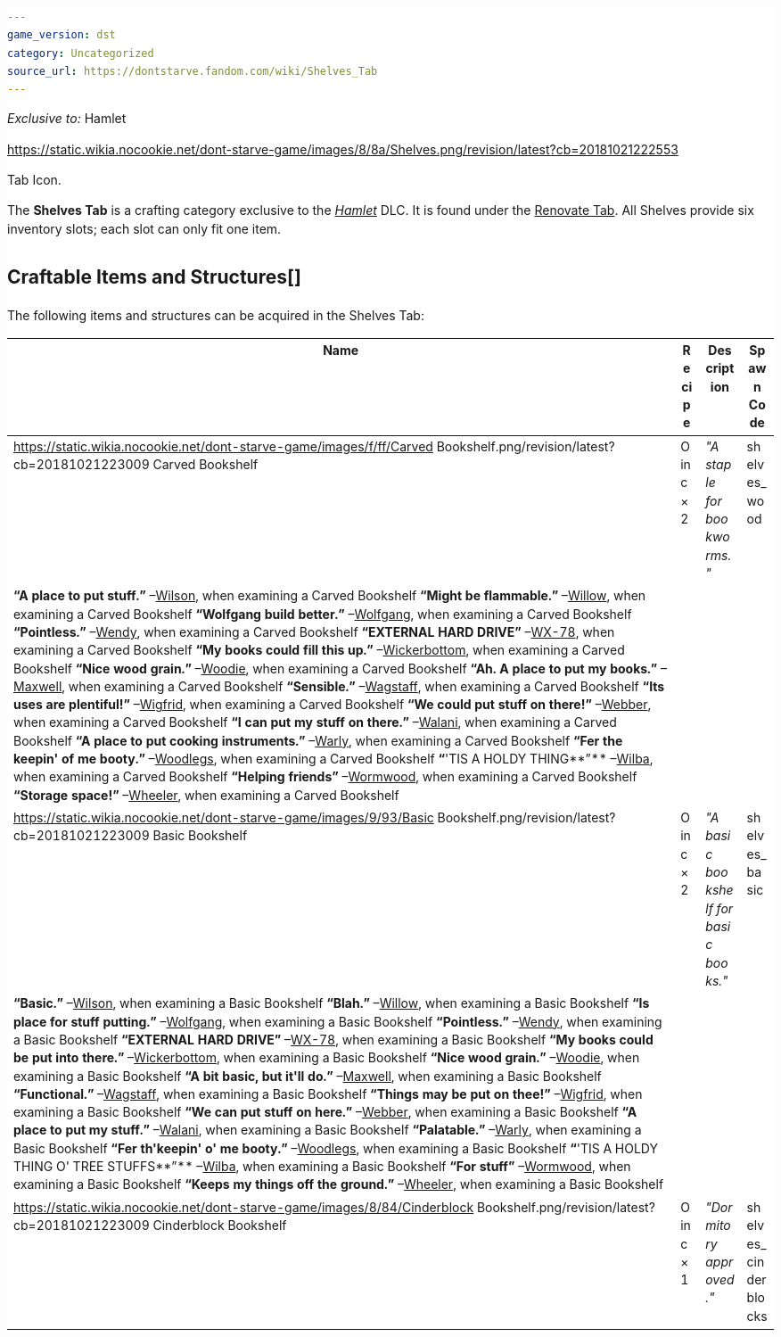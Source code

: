 ```yaml
---
game_version: dst
category: Uncategorized
source_url: https://dontstarve.fandom.com/wiki/Shelves_Tab
---
```


*Exclusive to:* Hamlet

 https://static.wikia.nocookie.net/dont-starve-game/images/8/8a/Shelves.png/revision/latest?cb=20181021222553 

Tab Icon.

 

The **Shelves Tab** is a crafting category exclusive to the *[Hamlet](/wiki/Don%27t_Starve:_Hamlet "Don't Starve: Hamlet")* DLC. It is found under the [Renovate Tab](/wiki/Renovate_Tab "Renovate Tab"). All Shelves provide six inventory slots; each slot can only fit one item.

## Craftable Items and Structures[]

The following items and structures can be acquired in the Shelves Tab:

| Name | Recipe | Description | Spawn Code |
| --- | --- | --- | --- |
| https://static.wikia.nocookie.net/dont-starve-game/images/f/ff/Carved Bookshelf.png/revision/latest?cb=20181021223009 Carved Bookshelf | Oinc×2 | *"A staple for bookworms."* | shelves\_wood |
| **“**A place to put stuff.**”** –[Wilson](/wiki/Wilson "Wilson"), when examining a Carved Bookshelf  **“**Might be flammable.**”** –[Willow](/wiki/Willow "Willow"), when examining a Carved Bookshelf  **“**Wolfgang build better.**”** –[Wolfgang](/wiki/Wolfgang "Wolfgang"), when examining a Carved Bookshelf  **“**Pointless.**”** –[Wendy](/wiki/Wendy "Wendy"), when examining a Carved Bookshelf  **“**EXTERNAL HARD DRIVE**”** –[WX-78](/wiki/WX-78 "WX-78"), when examining a Carved Bookshelf  **“**My books could fill this up.**”** –[Wickerbottom](/wiki/Wickerbottom "Wickerbottom"), when examining a Carved Bookshelf  **“**Nice wood grain.**”** –[Woodie](/wiki/Woodie "Woodie"), when examining a Carved Bookshelf  **“**Ah. A place to put my books.**”** –[Maxwell](/wiki/Maxwell "Maxwell"), when examining a Carved Bookshelf  **“**Sensible.**”** –[Wagstaff](/wiki/Wagstaff "Wagstaff"), when examining a Carved Bookshelf  **“**Its uses are plentiful!**”** –[Wigfrid](/wiki/Wigfrid "Wigfrid"), when examining a Carved Bookshelf  **“**We could put stuff on there!**”** –[Webber](/wiki/Webber "Webber"), when examining a Carved Bookshelf  **“**I can put my stuff on there.**”** –[Walani](/wiki/Walani "Walani"), when examining a Carved Bookshelf  **“**A place to put cooking instruments.**”** –[Warly](/wiki/Warly "Warly"), when examining a Carved Bookshelf  **“**Fer the keepin' of me booty.**”** –[Woodlegs](/wiki/Woodlegs "Woodlegs"), when examining a Carved Bookshelf  **“**'TIS A HOLDY THING**”** –[Wilba](/wiki/Wilba "Wilba"), when examining a Carved Bookshelf  **“**Helping friends**”** –[Wormwood](/wiki/Wormwood "Wormwood"), when examining a Carved Bookshelf  **“**Storage space!**”** –[Wheeler](/wiki/Wheeler "Wheeler"), when examining a Carved Bookshelf | | | |
| https://static.wikia.nocookie.net/dont-starve-game/images/9/93/Basic Bookshelf.png/revision/latest?cb=20181021223009 Basic Bookshelf | Oinc×2 | *"A basic bookshelf for basic books."* | shelves\_basic |
| **“**Basic.**”** –[Wilson](/wiki/Wilson "Wilson"), when examining a Basic Bookshelf  **“**Blah.**”** –[Willow](/wiki/Willow "Willow"), when examining a Basic Bookshelf  **“**Is place for stuff putting.**”** –[Wolfgang](/wiki/Wolfgang "Wolfgang"), when examining a Basic Bookshelf  **“**Pointless.**”** –[Wendy](/wiki/Wendy "Wendy"), when examining a Basic Bookshelf  **“**EXTERNAL HARD DRIVE**”** –[WX-78](/wiki/WX-78 "WX-78"), when examining a Basic Bookshelf  **“**My books could be put into there.**”** –[Wickerbottom](/wiki/Wickerbottom "Wickerbottom"), when examining a Basic Bookshelf  **“**Nice wood grain.**”** –[Woodie](/wiki/Woodie "Woodie"), when examining a Basic Bookshelf  **“**A bit basic, but it'll do.**”** –[Maxwell](/wiki/Maxwell "Maxwell"), when examining a Basic Bookshelf  **“**Functional.**”** –[Wagstaff](/wiki/Wagstaff "Wagstaff"), when examining a Basic Bookshelf  **“**Things may be put on thee!**”** –[Wigfrid](/wiki/Wigfrid "Wigfrid"), when examining a Basic Bookshelf  **“**We can put stuff on here.**”** –[Webber](/wiki/Webber "Webber"), when examining a Basic Bookshelf  **“**A place to put my stuff.**”** –[Walani](/wiki/Walani "Walani"), when examining a Basic Bookshelf  **“**Palatable.**”** –[Warly](/wiki/Warly "Warly"), when examining a Basic Bookshelf  **“**Fer th'keepin' o' me booty.**”** –[Woodlegs](/wiki/Woodlegs "Woodlegs"), when examining a Basic Bookshelf  **“**'TIS A HOLDY THING O' TREE STUFFS**”** –[Wilba](/wiki/Wilba "Wilba"), when examining a Basic Bookshelf  **“**For stuff**”** –[Wormwood](/wiki/Wormwood "Wormwood"), when examining a Basic Bookshelf  **“**Keeps my things off the ground.**”** –[Wheeler](/wiki/Wheeler "Wheeler"), when examining a Basic Bookshelf | | | |
| https://static.wikia.nocookie.net/dont-starve-game/images/8/84/Cinderblock Bookshelf.png/revision/latest?cb=20181021223009 Cinderblock Bookshelf | Oinc×1 | *"Dormitory approved."* | shelves\_cinderblocks |